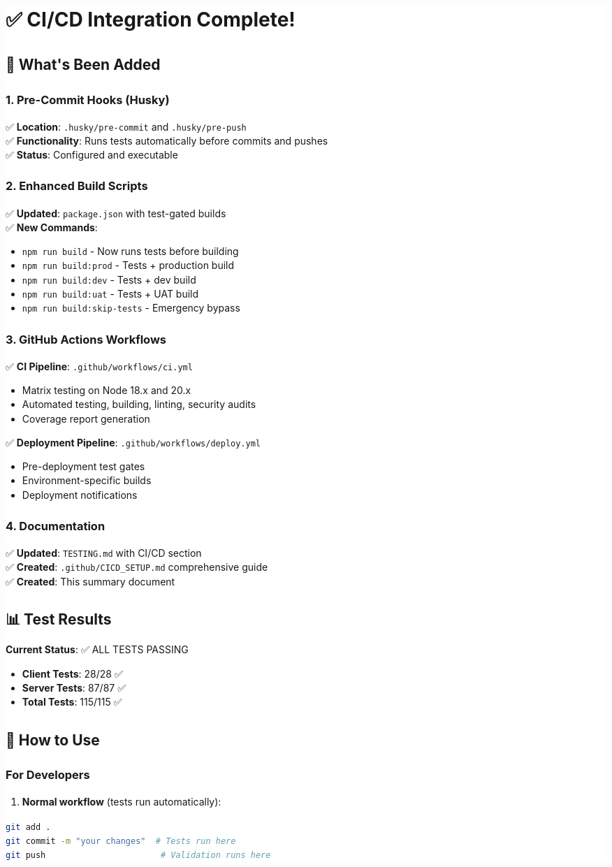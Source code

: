 # ✅ CI/CD Integration Complete!

## 🎉 What's Been Added

### 1. Pre-Commit Hooks (Husky)
✅ **Location**: `.husky/pre-commit` and `.husky/pre-push`  
✅ **Functionality**: Runs tests automatically before commits and pushes  
✅ **Status**: Configured and executable

### 2. Enhanced Build Scripts
✅ **Updated**: `package.json` with test-gated builds  
✅ **New Commands**:
- `npm run build` - Now runs tests before building
- `npm run build:prod` - Tests + production build
- `npm run build:dev` - Tests + dev build
- `npm run build:uat` - Tests + UAT build
- `npm run build:skip-tests` - Emergency bypass

### 3. GitHub Actions Workflows
✅ **CI Pipeline**: `.github/workflows/ci.yml`
- Matrix testing on Node 18.x and 20.x
- Automated testing, building, linting, security audits
- Coverage report generation

✅ **Deployment Pipeline**: `.github/workflows/deploy.yml`
- Pre-deployment test gates
- Environment-specific builds
- Deployment notifications

### 4. Documentation
✅ **Updated**: `TESTING.md` with CI/CD section  
✅ **Created**: `.github/CICD_SETUP.md` comprehensive guide  
✅ **Created**: This summary document

## 📊 Test Results

**Current Status**: ✅ ALL TESTS PASSING

- **Client Tests**: 28/28 ✅
- **Server Tests**: 87/87 ✅
- **Total Tests**: 115/115 ✅

## 🚀 How to Use

### For Developers

1. **Normal workflow** (tests run automatically):
```bash
git add .
git commit -m "your changes"  # Tests run here
git push                       # Validation runs here
```
